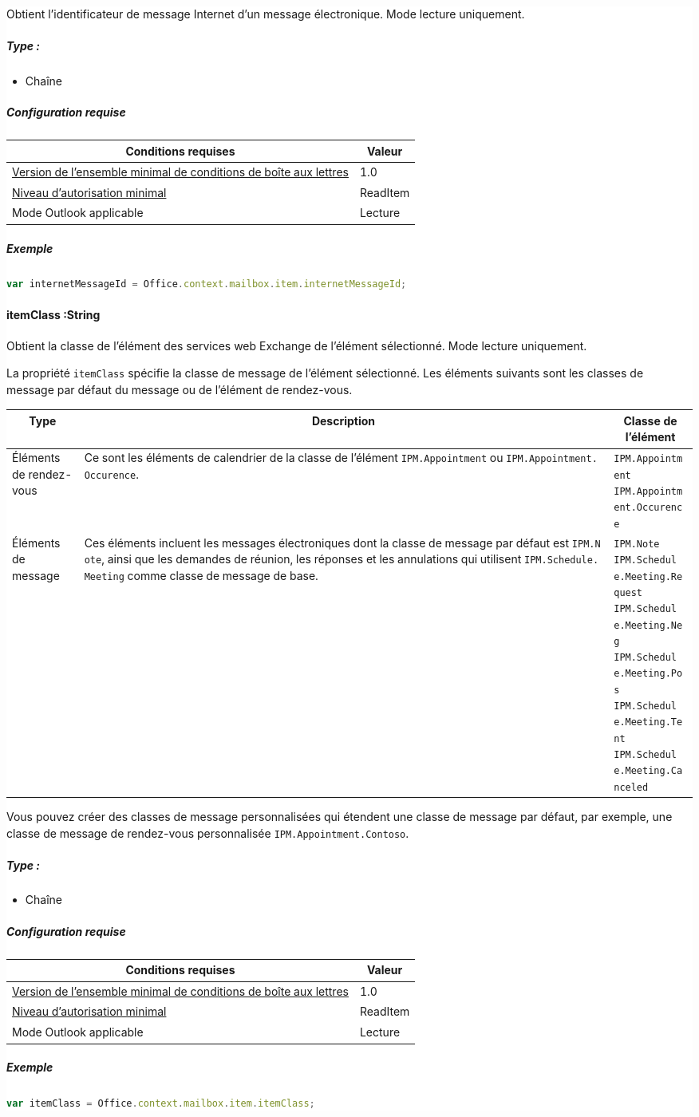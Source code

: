 Obtient l’identificateur de message Internet d’un message électronique. Mode lecture uniquement.

##### <a name="type"></a>Type :

*   Chaîne

##### <a name="requirements"></a>Configuration requise

|Conditions requises| Valeur|
|---|---|
|[Version de l’ensemble minimal de conditions de boîte aux lettres](../tutorial-api-requirement-sets.md)| 1.0|
|[Niveau d’autorisation minimal](../../../docs/outlook/understanding-outlook-add-in-permissions.md)| ReadItem|
|Mode Outlook applicable| Lecture|

##### <a name="example"></a>Exemple

```JavaScript
var internetMessageId = Office.context.mailbox.item.internetMessageId;
```

#### <a name="itemclass-string"></a>itemClass :String

Obtient la classe de l’élément des services web Exchange de l’élément sélectionné. Mode lecture uniquement.

La propriété `itemClass` spécifie la classe de message de l’élément sélectionné. Les éléments suivants sont les classes de message par défaut du message ou de l’élément de rendez-vous.

| Type | Description | Classe de l’élément |
| --- | --- | --- |
| Éléments de rendez-vous | Ce sont les éléments de calendrier de la classe de l’élément `IPM.Appointment` ou `IPM.Appointment.Occurence`. | `IPM.Appointment`<br />`IPM.Appointment.Occurence` |
| Éléments de message | Ces éléments incluent les messages électroniques dont la classe de message par défaut est `IPM.Note`, ainsi que les demandes de réunion, les réponses et les annulations qui utilisent `IPM.Schedule.Meeting` comme classe de message de base. | `IPM.Note`<br />`IPM.Schedule.Meeting.Request`<br />`IPM.Schedule.Meeting.Neg`<br />`IPM.Schedule.Meeting.Pos`<br />`IPM.Schedule.Meeting.Tent`<br />`IPM.Schedule.Meeting.Canceled` |

Vous pouvez créer des classes de message personnalisées qui étendent une classe de message par défaut, par exemple, une classe de message de rendez-vous personnalisée `IPM.Appointment.Contoso`.

##### <a name="type"></a>Type :

*   Chaîne

##### <a name="requirements"></a>Configuration requise

|Conditions requises| Valeur|
|---|---|
|[Version de l’ensemble minimal de conditions de boîte aux lettres](../tutorial-api-requirement-sets.md)| 1.0|
|[Niveau d’autorisation minimal](../../../docs/outlook/understanding-outlook-add-in-permissions.md)| ReadItem|
|Mode Outlook applicable| Lecture|

##### <a name="example"></a>Exemple

```JavaScript
var itemClass = Office.context.mailbox.item.itemClass;
```
